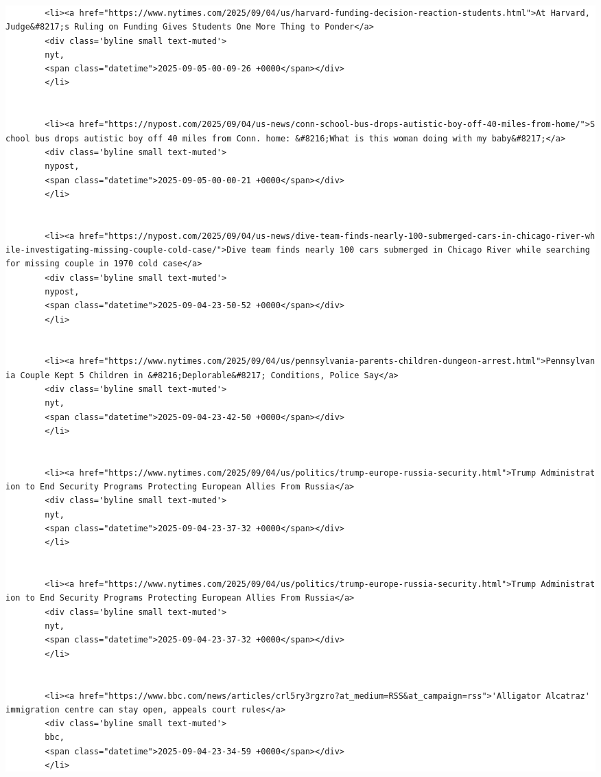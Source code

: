 
            <li><a href="https://www.nytimes.com/2025/09/04/us/harvard-funding-decision-reaction-students.html">At Harvard, Judge&#8217;s Ruling on Funding Gives Students One More Thing to Ponder</a>
            <div class='byline small text-muted'>
            nyt, 
            <span class="datetime">2025-09-05-00-09-26 +0000</span></div>
            </li>
        

            <li><a href="https://nypost.com/2025/09/04/us-news/conn-school-bus-drops-autistic-boy-off-40-miles-from-home/">School bus drops autistic boy off 40 miles from Conn. home: &#8216;What is this woman doing with my baby&#8217;</a>
            <div class='byline small text-muted'>
            nypost, 
            <span class="datetime">2025-09-05-00-00-21 +0000</span></div>
            </li>
        

            <li><a href="https://nypost.com/2025/09/04/us-news/dive-team-finds-nearly-100-submerged-cars-in-chicago-river-while-investigating-missing-couple-cold-case/">Dive team finds nearly 100 cars submerged in Chicago River while searching for missing couple in 1970 cold case</a>
            <div class='byline small text-muted'>
            nypost, 
            <span class="datetime">2025-09-04-23-50-52 +0000</span></div>
            </li>
        

            <li><a href="https://www.nytimes.com/2025/09/04/us/pennsylvania-parents-children-dungeon-arrest.html">Pennsylvania Couple Kept 5 Children in &#8216;Deplorable&#8217; Conditions, Police Say</a>
            <div class='byline small text-muted'>
            nyt, 
            <span class="datetime">2025-09-04-23-42-50 +0000</span></div>
            </li>
        

            <li><a href="https://www.nytimes.com/2025/09/04/us/politics/trump-europe-russia-security.html">Trump Administration to End Security Programs Protecting European Allies From Russia</a>
            <div class='byline small text-muted'>
            nyt, 
            <span class="datetime">2025-09-04-23-37-32 +0000</span></div>
            </li>
        

            <li><a href="https://www.nytimes.com/2025/09/04/us/politics/trump-europe-russia-security.html">Trump Administration to End Security Programs Protecting European Allies From Russia</a>
            <div class='byline small text-muted'>
            nyt, 
            <span class="datetime">2025-09-04-23-37-32 +0000</span></div>
            </li>
        

            <li><a href="https://www.bbc.com/news/articles/crl5ry3rgzro?at_medium=RSS&at_campaign=rss">'Alligator Alcatraz' immigration centre can stay open, appeals court rules</a>
            <div class='byline small text-muted'>
            bbc, 
            <span class="datetime">2025-09-04-23-34-59 +0000</span></div>
            </li>
        
